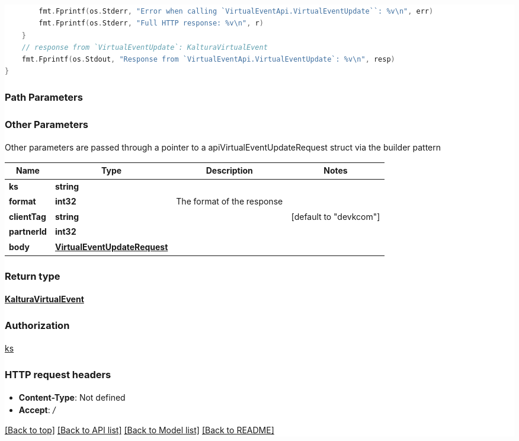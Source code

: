 ```go
        fmt.Fprintf(os.Stderr, "Error when calling `VirtualEventApi.VirtualEventUpdate``: %v\n", err)
        fmt.Fprintf(os.Stderr, "Full HTTP response: %v\n", r)
    }
    // response from `VirtualEventUpdate`: KalturaVirtualEvent
    fmt.Fprintf(os.Stdout, "Response from `VirtualEventApi.VirtualEventUpdate`: %v\n", resp)
}
```

### Path Parameters



### Other Parameters

Other parameters are passed through a pointer to a apiVirtualEventUpdateRequest struct via the builder pattern


Name | Type | Description  | Notes
------------- | ------------- | ------------- | -------------
 **ks** | **string** |  | 
 **format** | **int32** | The format of the response | 
 **clientTag** | **string** |  | [default to &quot;devkcom&quot;]
 **partnerId** | **int32** |  | 
 **body** | [**VirtualEventUpdateRequest**](VirtualEventUpdateRequest.md) |  | 

### Return type

[**KalturaVirtualEvent**](KalturaVirtualEvent.md)

### Authorization

[ks](../README.md#ks)

### HTTP request headers

- **Content-Type**: Not defined
- **Accept**: */*

[[Back to top]](#) [[Back to API list]](../README.md#documentation-for-api-endpoints)
[[Back to Model list]](../README.md#documentation-for-models)
[[Back to README]](../README.md)

